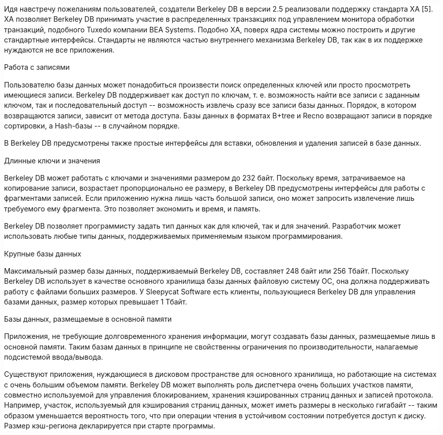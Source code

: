 Идя навстречу пожеланиям пользователей, создатели Berkeley DB в версии
2.5 реализовали поддержку стандарта XA \[5\]. XA позволяет Berkeley DB
принимать участие в распределенных транзакциях под управлением монитора
обработки транзакций, подобного Tuxedo компании BEA Systems. Подобно XA,
поверх ядра системы можно построить и другие стандартные интерфейсы.
Стандарты не являются частью внутреннего механизма Berkeley DB, так как
в их поддержке нуждаются не все приложения.

Работа с записями

Пользователю базы данных может понадобиться произвести поиск
определенных ключей или просто просмотреть имеющиеся записи. Berkeley DB
поддерживает как доступ по ключам, т. е. возможность найти все записи с
заданным ключом, так и последовательный доступ -- возможность извлечь
сразу все записи базы данных. Порядок, в котором возвращаются записи,
зависит от метода доступа. Базы данных в форматах В+tree и Recno
возвращают записи в порядке сортировки, а Hash-базы -- в случайном
порядке.

В Berkeley DB предусмотрены также простые интерфейсы для вставки,
обновления и удаления записей в базе данных.

Длинные ключи и значения

Berkeley DB может работать с ключами и значениями размером до 232 байт.
Поскольку время, затрачиваемое на копирование записи, возрастает
пропорционально ее размеру, в Berkeley DB предусмотрены интерфейсы для
работы с фрагментами записей. Если приложению нужна лишь часть большой
записи, оно может запросить извлечение лишь требуемого ему фрагмента.
Это позволяет экономить и время, и память.

Berkeley DB позволяет программисту задать тип данных как для ключей, так
и для значений. Разработчик может использовать любые типы данных,
поддерживаемых применяемым языком программирования.

Крупные базы данных

Максимальный размер базы данных, поддерживаемый Berkeley DB, составляет
248 байт или 256 Тбайт. Поскольку Berkeley DB использует в качестве
основного хранилища базы данных файловую систему ОС, она должна
поддерживать работу с файлами больших размеров. У Sleepycat Software
есть клиенты, пользующиеся Berkeley DB для управления базами данных,
размер которых превышает 1 Тбайт.

Базы данных, размещаемые в основной памяти

Приложения, не требующие долговременного хранения информации, могут
создавать базы данных, размещаемые лишь в основной памяти. Таким базам
данных в принципе не свойственны ограничения по производительности,
налагаемые подсистемой ввода/вывода.

Существуют приложения, нуждающиеся в дисковом пространстве для основного
хранилища, но работающие на системах с очень большим объемом памяти.
Berkeley DB может выполнять роль диспетчера очень больших участков
памяти, совместно используемой для управления блокированием, хранения
кэшированных страниц данных и записей протокола. Например, участок,
используемый для кэширования страниц данных, может иметь размеры в
несколько гигабайт -- таким образом уменьшается вероятность того, что
при операции чтения в устойчивом состоянии потребуется доступ к диску.
Размер кэш-региона декларируется при старте программы.

